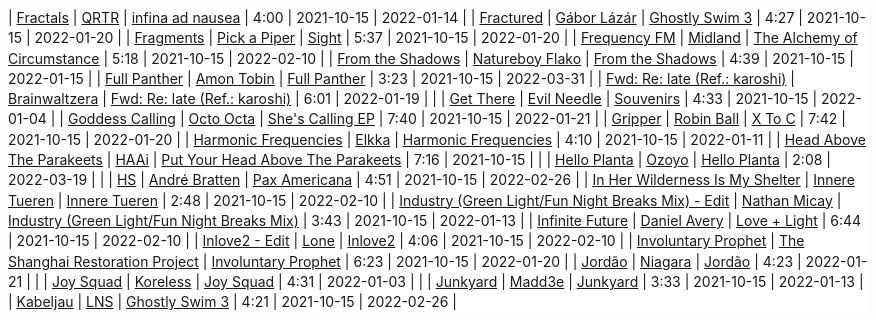 | [Fractals](https://open.spotify.com/track/7B5uCyyMEgfMoKA8kqYbmI) | [QRTR](https://open.spotify.com/artist/2THXZEfcOePL7bRFl2DUwj) | [infina ad nausea](https://open.spotify.com/album/5psWYXZu5Td31ojkNptUDv) | 4:00 | 2021-10-15 | 2022-01-14 |
| [Fractured](https://open.spotify.com/track/6VYdWPZhc0REy7tFEx837E) | [Gábor Lázár](https://open.spotify.com/artist/49bi4Ch9Ip1cIQuevzyU2V) | [Ghostly Swim 3](https://open.spotify.com/album/5wATCNKKYbRKlG2hKzhUCu) | 4:27 | 2021-10-15 | 2022-01-20 |
| [Fragments](https://open.spotify.com/track/2MMVTGW9F2phZYI0mKEOpz) | [Pick a Piper](https://open.spotify.com/artist/6so2HBfVIUPwfjZPtXM1DB) | [Sight](https://open.spotify.com/album/4D3kDznualS2oeycwyLRX7) | 5:37 | 2021-10-15 | 2022-01-20 |
| [Frequency FM](https://open.spotify.com/track/3ozTuV7dLNXQdfPwFXLVB8) | [Midland](https://open.spotify.com/artist/1YFLNH4rO40x9i16RpLwdY) | [The Alchemy of Circumstance](https://open.spotify.com/album/7AHYzF1yt1GzPpGyfU5B6m) | 5:18 | 2021-10-15 | 2022-02-10 |
| [From the Shadows](https://open.spotify.com/track/2lFFzvcf6AZTWHxqyxQCCC) | [Natureboy Flako](https://open.spotify.com/artist/41gy1E3ZlSK5KOjiDiqgmH) | [From the Shadows](https://open.spotify.com/album/4uh8FalnygoexuLX2qSa4M) | 4:39 | 2021-10-15 | 2022-01-15 |
| [Full Panther](https://open.spotify.com/track/7q4kf5pGKXWT3HShalid99) | [Amon Tobin](https://open.spotify.com/artist/3mvkWMe6swnknwscwvGCHO) | [Full Panther](https://open.spotify.com/album/6NnHFMmeDC1R31eheMh725) | 3:23 | 2021-10-15 | 2022-03-31 |
| [Fwd: Re: late \(Ref.: karoshi\)](https://open.spotify.com/track/2d2IGL8Q7a4a4uKMDXOx2n) | [Brainwaltzera](https://open.spotify.com/artist/4IexN10iBaLP2CDVLl6rDB) | [Fwd: Re: late \(Ref.: karoshi\)](https://open.spotify.com/album/73UuLb3FaidlmvkZLe8z2s) | 6:01 | 2022-01-19 |  |
| [Get There](https://open.spotify.com/track/4QzQFNQnwNqmdOKwkfWeTi) | [Evil Needle](https://open.spotify.com/artist/37nE9g0LRDhDSIejDuPKPS) | [Souvenirs](https://open.spotify.com/album/0762wvRziSk7teli97iy1A) | 4:33 | 2021-10-15 | 2022-01-04 |
| [Goddess Calling](https://open.spotify.com/track/4npxPQ7jYsO9RL6aN9EDjl) | [Octo Octa](https://open.spotify.com/artist/2GH8Mzo3Ur1AdOnGUUpt17) | [She's Calling EP](https://open.spotify.com/album/4QIzvwiurfYaLWAATLXU0N) | 7:40 | 2021-10-15 | 2022-01-21 |
| [Gripper](https://open.spotify.com/track/1Ic1HKNFUzgomJECOGpg1X) | [Robin Ball](https://open.spotify.com/artist/3BkQkIMX2qIvwRgUQoxk15) | [X To C](https://open.spotify.com/album/7upSj25Yd2zUW2AneFDlfu) | 7:42 | 2021-10-15 | 2022-01-20 |
| [Harmonic Frequencies](https://open.spotify.com/track/2U2dlU4ELCrmUOnojBsMcT) | [Elkka](https://open.spotify.com/artist/5Ly0z60jjgsY4rkmjRFtPS) | [Harmonic Frequencies](https://open.spotify.com/album/4KI8PM8G8iT5tc2yAz3PBl) | 4:10 | 2021-10-15 | 2022-01-11 |
| [Head Above The Parakeets](https://open.spotify.com/track/7y8FyoBIwkxSyfpIIcXYn8) | [HAAi](https://open.spotify.com/artist/0pkLgeB9j465x1QB2kRoy4) | [Put Your Head Above The Parakeets](https://open.spotify.com/album/6d1CSnZChE0mkkVvRFlKVH) | 7:16 | 2021-10-15 |  |
| [Hello Planta](https://open.spotify.com/track/2exLnxLChIibXNuR7VjdBF) | [Ozoyo](https://open.spotify.com/artist/1c47yZHEy5HSqth3hexuIe) | [Hello Planta](https://open.spotify.com/album/6UC52kWUMqIeubdZM31TmG) | 2:08 | 2022-03-19 |  |
| [HS](https://open.spotify.com/track/6GXbnNDo2hHTMpXP3idbiM) | [André Bratten](https://open.spotify.com/artist/4JumlwBeaIE16moHUv3xzZ) | [Pax Americana](https://open.spotify.com/album/4W9uEaPGOsTcTRCUX6rYcs) | 4:51 | 2021-10-15 | 2022-02-26 |
| [In Her Wilderness Is My Shelter](https://open.spotify.com/track/4cn8oie7fH8IP8QU39vlp4) | [Innere Tueren](https://open.spotify.com/artist/7mVDs9l7aRtmHrnE4T768y) | [Innere Tueren](https://open.spotify.com/album/4jZVREow4xCfWl5LQmDF65) | 2:48 | 2021-10-15 | 2022-02-10 |
| [Industry \(Green Light/Fun Night Breaks Mix\) \- Edit](https://open.spotify.com/track/0W1T5IlmEnh79pWQ4Wj211) | [Nathan Micay](https://open.spotify.com/artist/6U7MOIhacysUEnfJ41WfhC) | [Industry \(Green Light/Fun Night Breaks Mix\)](https://open.spotify.com/album/4b74MpyaUcYTGkFCZ0vNGd) | 3:43 | 2021-10-15 | 2022-01-13 |
| [Infinite Future](https://open.spotify.com/track/4TnxczEii2UiuGl1MUFgwv) | [Daniel Avery](https://open.spotify.com/artist/1EULJuDFWpZ9xg4YwtUGGt) | [Love + Light](https://open.spotify.com/album/6edCbnYtXjTR7U9kgYV5CN) | 6:44 | 2021-10-15 | 2022-02-10 |
| [Inlove2 \- Edit](https://open.spotify.com/track/5E2gMJ9KAbaVAscQ20N7Xk) | [Lone](https://open.spotify.com/artist/5wZOrGWdg4hq7KIRMupJdI) | [Inlove2](https://open.spotify.com/album/7L3eq511jN3Avxa2W4KLzP) | 4:06 | 2021-10-15 | 2022-02-10 |
| [Involuntary Prophet](https://open.spotify.com/track/18pgIi3t5qFJpT8ymfEuQv) | [The Shanghai Restoration Project](https://open.spotify.com/artist/0EP5EpsiMP8oLYy7sPHwf9) | [Involuntary Prophet](https://open.spotify.com/album/3ILF8LpC4eTUvQOzv9uyk8) | 6:23 | 2021-10-15 | 2022-01-20 |
| [Jordão](https://open.spotify.com/track/4DBVvRxw7iCF0Os4KqKB2l) | [Niagara](https://open.spotify.com/artist/7v9653L6WJv9pZKYEKdcDz) | [Jordão](https://open.spotify.com/album/0GPBTClGuLZ4Z1aGGOqVWi) | 4:23 | 2022-01-21 |  |
| [Joy Squad](https://open.spotify.com/track/3Y8T9RXnsJFjz9OgieBnyP) | [Koreless](https://open.spotify.com/artist/3TsEEdpuuCN1G0dPxV4uOA) | [Joy Squad](https://open.spotify.com/album/31my8IdGlu4Sti63ivmuje) | 4:31 | 2022-01-03 |  |
| [Junkyard](https://open.spotify.com/track/0e6DNQUhI8lQKxmpY3sgA3) | [Madd3e](https://open.spotify.com/artist/6QnSsfZW8okVlHBenG0Nu2) | [Junkyard](https://open.spotify.com/album/1kcSDURv7MX0D939GVGbNE) | 3:33 | 2021-10-15 | 2022-01-13 |
| [Kabeljau](https://open.spotify.com/track/5yKlkKJ1gtIHuzSSP4TdLt) | [LNS](https://open.spotify.com/artist/36Gbzd99kdiLnfBTvrGi82) | [Ghostly Swim 3](https://open.spotify.com/album/5wATCNKKYbRKlG2hKzhUCu) | 4:21 | 2021-10-15 | 2022-02-26 |